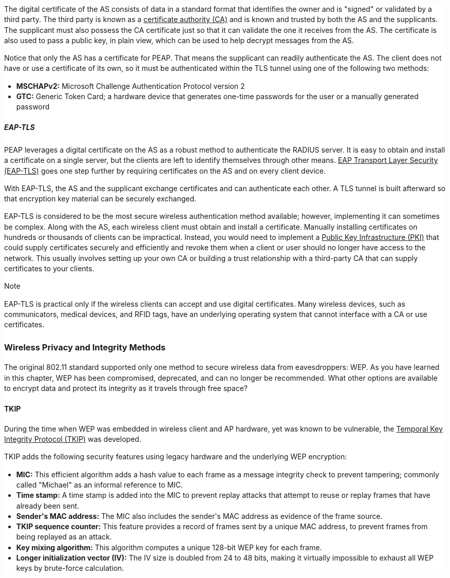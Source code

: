 The digital certificate of the AS consists of data in a standard format that identifies the owner and is "signed" or validated by a third party. The third party is known as a [certificate authority (CA)](vol2_ch03.xhtml#key_044a) and is known and trusted by both the AS and the supplicants. The supplicant must also possess the CA certificate just so that it can validate the one it receives from the AS. The certificate is also used to pass a public key, in plain view, which can be used to help decrypt messages from the AS.

Notice that only the AS has a certificate for PEAP. That means the supplicant can readily authenticate the AS. The client does not have or use a certificate of its own, so it must be authenticated within the TLS tunnel using one of the following two methods:

* **MSCHAPv2:** Microsoft Challenge Authentication Protocol version 2
* **GTC:** Generic Token Card; a hardware device that generates one-time passwords for the user or a manually generated password

##### EAP-TLS

PEAP leverages a digital certificate on the AS as a robust method to authenticate the RADIUS server. It is easy to obtain and install a certificate on a single server, but the clients are left to identify themselves through other means. [EAP Transport Layer Security (EAP-TLS)](vol2_gloss.xhtml#gloss_343) goes one step further by requiring certificates on the AS and on every client device.

With EAP-TLS, the AS and the supplicant exchange certificates and can authenticate each other. A TLS tunnel is built afterward so that encryption key material can be securely exchanged.

EAP-TLS is considered to be the most secure wireless authentication method available; however, implementing it can sometimes be complex. Along with the AS, each wireless client must obtain and install a certificate. Manually installing certificates on hundreds or thousands of clients can be impractical. Instead, you would need to implement a [Public Key Infrastructure (PKI)](vol2_ch03.xhtml#key_059a) that could supply certificates securely and efficiently and revoke them when a client or user should no longer have access to the network. This usually involves setting up your own CA or building a trust relationship with a third-party CA that can supply certificates to your clients.

Note

EAP-TLS is practical only if the wireless clients can accept and use digital certificates. Many wireless devices, such as communicators, medical devices, and RFID tags, have an underlying operating system that cannot interface with a CA or use certificates.

### Wireless Privacy and Integrity Methods

The original 802.11 standard supported only one method to secure wireless data from eavesdroppers: WEP. As you have learned in this chapter, WEP has been compromised, deprecated, and can no longer be recommended. What other options are available to encrypt data and protect its integrity as it travels through free space?

#### TKIP

During the time when WEP was embedded in wireless client and AP hardware, yet was known to be vulnerable, the [Temporal Key Integrity Protocol (TKIP)](vol2_ch03.xhtml#key_063a) was developed.

TKIP adds the following security features using legacy hardware and the underlying WEP encryption:

* **MIC:** This efficient algorithm adds a hash value to each frame as a message integrity check to prevent tampering; commonly called "Michael" as an informal reference to MIC.
* **Time stamp:** A time stamp is added into the MIC to prevent replay attacks that attempt to reuse or replay frames that have already been sent.
* **Sender's MAC address:** The MIC also includes the sender's MAC address as evidence of the frame source.
* **TKIP sequence counter:** This feature provides a record of frames sent by a unique MAC address, to prevent frames from being replayed as an attack.
* **Key mixing algorithm:** This algorithm computes a unique 128-bit WEP key for each frame.
* **Longer initialization vector (IV):** The IV size is doubled from 24 to 48 bits, making it virtually impossible to exhaust all WEP keys by brute-force calculation.
